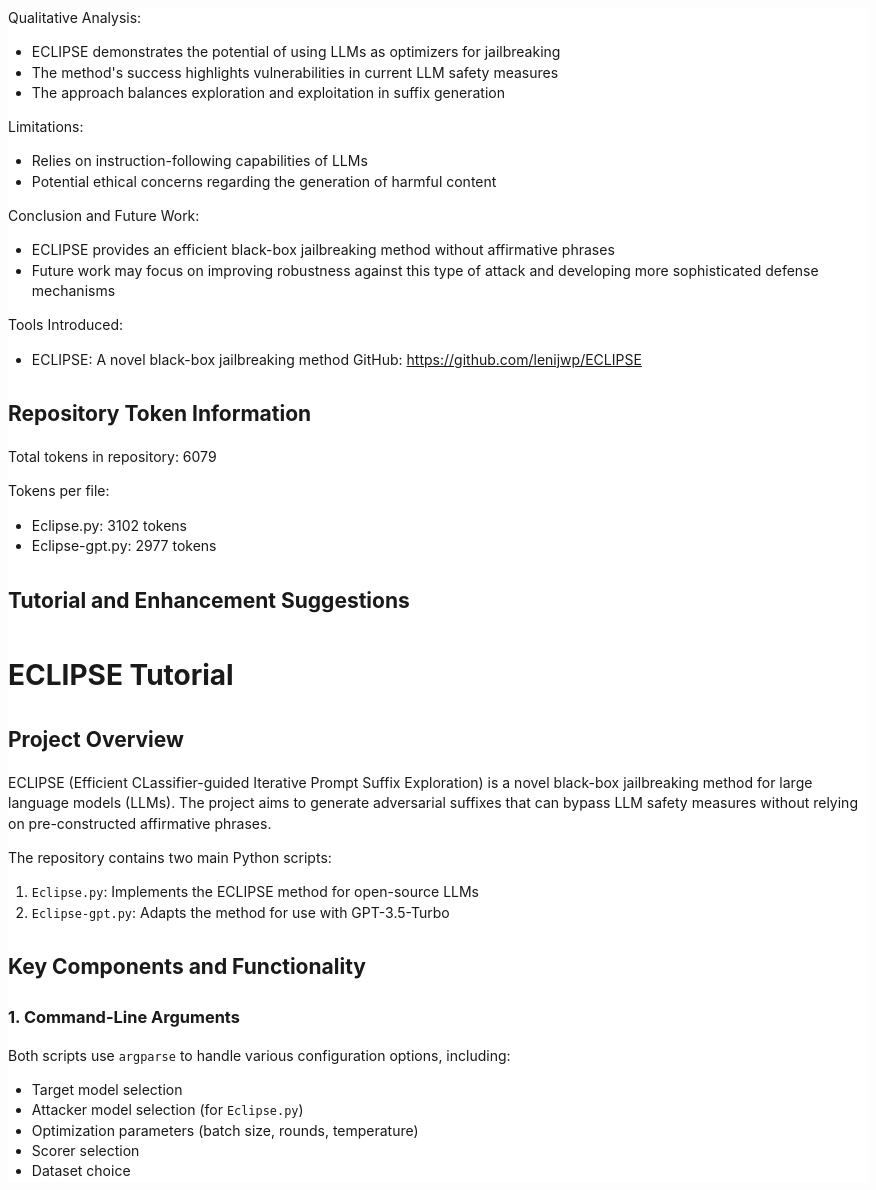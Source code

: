 Qualitative Analysis:
- ECLIPSE demonstrates the potential of using LLMs as optimizers for jailbreaking
- The method's success highlights vulnerabilities in current LLM safety measures
- The approach balances exploration and exploitation in suffix generation

Limitations:
- Relies on instruction-following capabilities of LLMs
- Potential ethical concerns regarding the generation of harmful content

Conclusion and Future Work:
- ECLIPSE provides an efficient black-box jailbreaking method without affirmative phrases
- Future work may focus on improving robustness against this type of attack and developing more sophisticated defense mechanisms

Tools Introduced:
- ECLIPSE: A novel black-box jailbreaking method
  GitHub: https://github.com/lenijwp/ECLIPSE

## Repository Token Information
Total tokens in repository: 6079

Tokens per file:
- Eclipse.py: 3102 tokens
- Eclipse-gpt.py: 2977 tokens


## Tutorial and Enhancement Suggestions

# ECLIPSE Tutorial

## Project Overview

ECLIPSE (Efficient CLassifier-guided Iterative Prompt Suffix Exploration) is a novel black-box jailbreaking method for large language models (LLMs). The project aims to generate adversarial suffixes that can bypass LLM safety measures without relying on pre-constructed affirmative phrases.

The repository contains two main Python scripts:
1. `Eclipse.py`: Implements the ECLIPSE method for open-source LLMs
2. `Eclipse-gpt.py`: Adapts the method for use with GPT-3.5-Turbo

## Key Components and Functionality

### 1. Command-Line Arguments

Both scripts use `argparse` to handle various configuration options, including:
- Target model selection
- Attacker model selection (for `Eclipse.py`)
- Optimization parameters (batch size, rounds, temperature)
- Scorer selection
- Dataset choice
